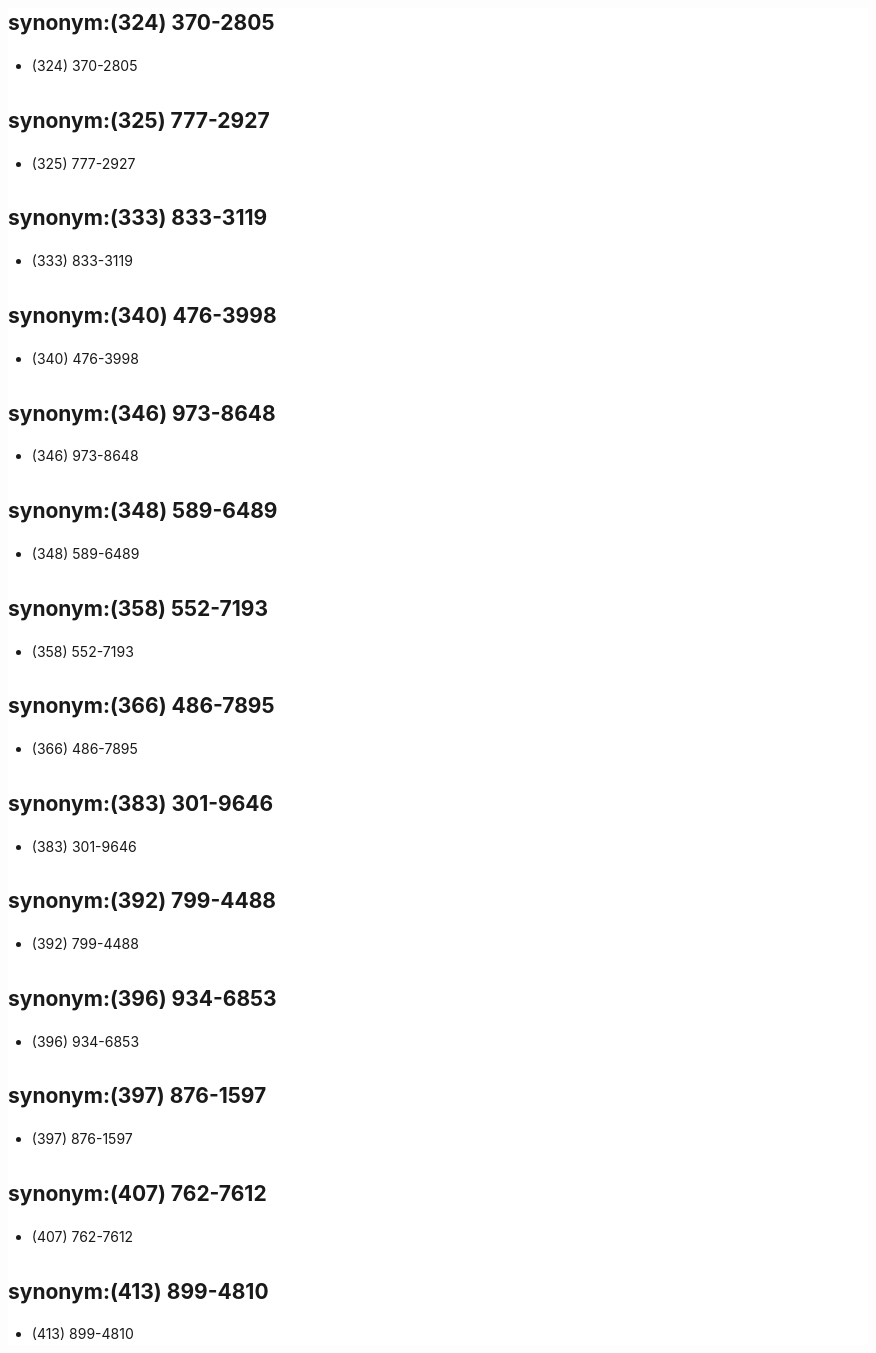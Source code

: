 ## synonym:(324) 370-2805
- (324) 370-2805

## synonym:(325) 777-2927
- (325) 777-2927

## synonym:(333) 833-3119
- (333) 833-3119

## synonym:(340) 476-3998
- (340) 476-3998

## synonym:(346) 973-8648
- (346) 973-8648

## synonym:(348) 589-6489
- (348) 589-6489

## synonym:(358) 552-7193
- (358) 552-7193

## synonym:(366) 486-7895
- (366) 486-7895

## synonym:(383) 301-9646
- (383) 301-9646

## synonym:(392) 799-4488
- (392) 799-4488

## synonym:(396) 934-6853
- (396) 934-6853

## synonym:(397) 876-1597
- (397) 876-1597

## synonym:(407) 762-7612
- (407) 762-7612

## synonym:(413) 899-4810
- (413) 899-4810
